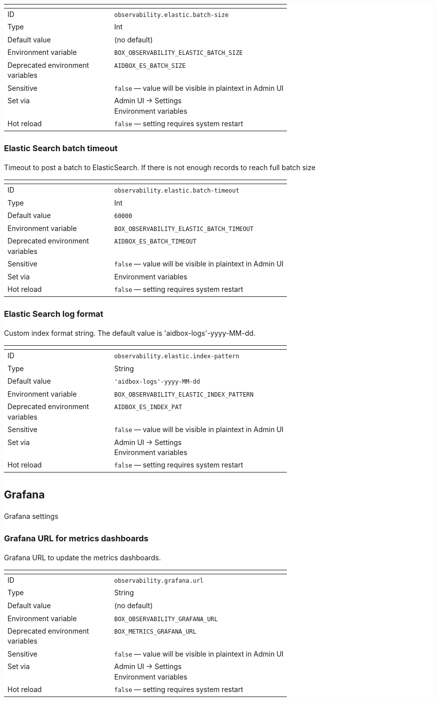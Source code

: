 <table data-header-hidden="true"><thead><tr><th width="200"></th><th></th></tr></thead><tbody><tr><td>ID</td><td><code>observability.elastic.batch-size</code></td></tr><tr><td>Type</td><td>Int</td></tr><tr><td>Default value</td><td>(no default)</td></tr><tr><td>Environment variable</td><td><code>BOX_OBSERVABILITY_ELASTIC_BATCH_SIZE</code></td></tr><tr><td>Deprecated environment variables</td><td><code>AIDBOX_ES_BATCH_SIZE</code></td></tr><tr><td>Sensitive</td><td><code>false</code> — value will be visible in plaintext in Admin UI</td></tr><tr><td>Set via</td><td>Admin UI → Settings<br />Environment variables</td></tr><tr><td>Hot reload</td><td><code>false</code> — setting requires system restart</td></tr></tbody></table>

### Elastic Search batch timeout<a href="#observability.elastic.batch-timeout" id="observability.elastic.batch-timeout"></a>

Timeout to post a batch to ElasticSearch. If there is not enough records to reach full batch size

<table data-header-hidden="true"><thead><tr><th width="200"></th><th></th></tr></thead><tbody><tr><td>ID</td><td><code>observability.elastic.batch-timeout</code></td></tr><tr><td>Type</td><td>Int</td></tr><tr><td>Default value</td><td><code>60000</code></td></tr><tr><td>Environment variable</td><td><code>BOX_OBSERVABILITY_ELASTIC_BATCH_TIMEOUT</code></td></tr><tr><td>Deprecated environment variables</td><td><code>AIDBOX_ES_BATCH_TIMEOUT</code></td></tr><tr><td>Sensitive</td><td><code>false</code> — value will be visible in plaintext in Admin UI</td></tr><tr><td>Set via</td><td>Environment variables</td></tr><tr><td>Hot reload</td><td><code>false</code> — setting requires system restart</td></tr></tbody></table>

### Elastic Search log format<a href="#observability.elastic.index-pattern" id="observability.elastic.index-pattern"></a>

Custom index format string. The default value is 'aidbox-logs'-yyyy-MM-dd.

<table data-header-hidden="true"><thead><tr><th width="200"></th><th></th></tr></thead><tbody><tr><td>ID</td><td><code>observability.elastic.index-pattern</code></td></tr><tr><td>Type</td><td>String</td></tr><tr><td>Default value</td><td><code>&apos;aidbox-logs&apos;-yyyy-MM-dd</code></td></tr><tr><td>Environment variable</td><td><code>BOX_OBSERVABILITY_ELASTIC_INDEX_PATTERN</code></td></tr><tr><td>Deprecated environment variables</td><td><code>AIDBOX_ES_INDEX_PAT</code></td></tr><tr><td>Sensitive</td><td><code>false</code> — value will be visible in plaintext in Admin UI</td></tr><tr><td>Set via</td><td>Admin UI → Settings<br />Environment variables</td></tr><tr><td>Hot reload</td><td><code>false</code> — setting requires system restart</td></tr></tbody></table>

## Grafana

Grafana settings

### Grafana URL for metrics dashboards<a href="#observability.grafana.url" id="observability.grafana.url"></a>

Grafana URL to update the metrics dashboards.

<table data-header-hidden="true"><thead><tr><th width="200"></th><th></th></tr></thead><tbody><tr><td>ID</td><td><code>observability.grafana.url</code></td></tr><tr><td>Type</td><td>String</td></tr><tr><td>Default value</td><td>(no default)</td></tr><tr><td>Environment variable</td><td><code>BOX_OBSERVABILITY_GRAFANA_URL</code></td></tr><tr><td>Deprecated environment variables</td><td><code>BOX_METRICS_GRAFANA_URL</code></td></tr><tr><td>Sensitive</td><td><code>false</code> — value will be visible in plaintext in Admin UI</td></tr><tr><td>Set via</td><td>Admin UI → Settings<br />Environment variables</td></tr><tr><td>Hot reload</td><td><code>false</code> — setting requires system restart</td></tr></tbody></table>
